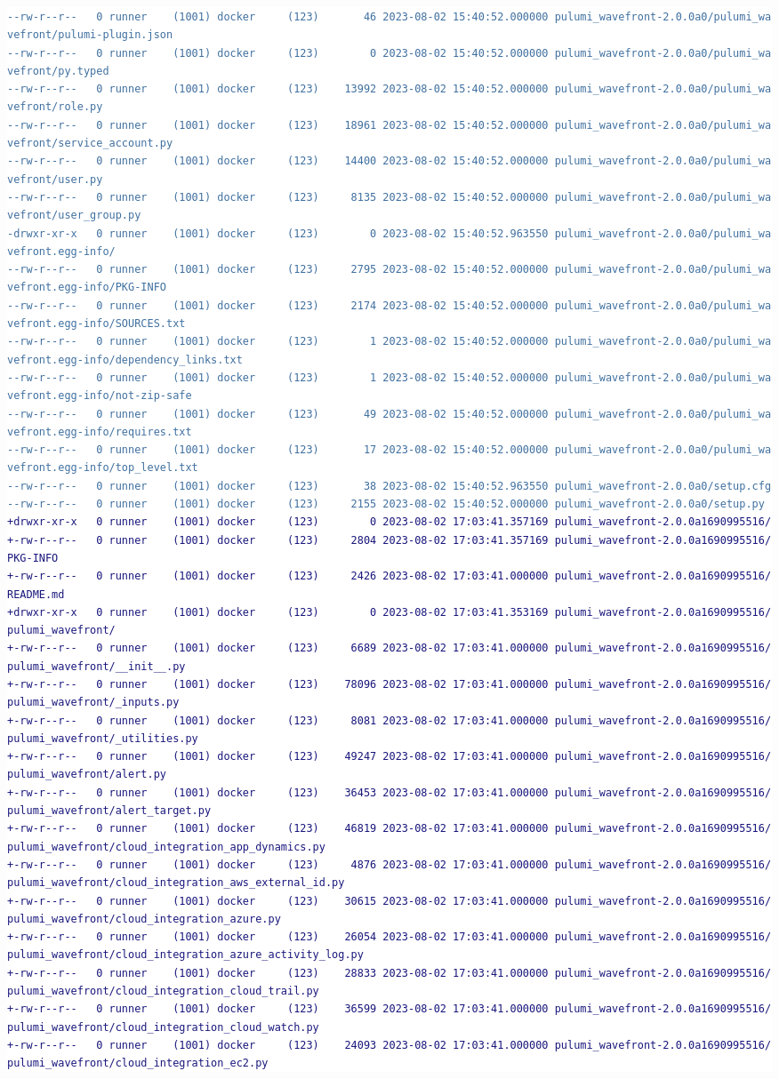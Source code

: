```diff
--rw-r--r--   0 runner    (1001) docker     (123)       46 2023-08-02 15:40:52.000000 pulumi_wavefront-2.0.0a0/pulumi_wavefront/pulumi-plugin.json
--rw-r--r--   0 runner    (1001) docker     (123)        0 2023-08-02 15:40:52.000000 pulumi_wavefront-2.0.0a0/pulumi_wavefront/py.typed
--rw-r--r--   0 runner    (1001) docker     (123)    13992 2023-08-02 15:40:52.000000 pulumi_wavefront-2.0.0a0/pulumi_wavefront/role.py
--rw-r--r--   0 runner    (1001) docker     (123)    18961 2023-08-02 15:40:52.000000 pulumi_wavefront-2.0.0a0/pulumi_wavefront/service_account.py
--rw-r--r--   0 runner    (1001) docker     (123)    14400 2023-08-02 15:40:52.000000 pulumi_wavefront-2.0.0a0/pulumi_wavefront/user.py
--rw-r--r--   0 runner    (1001) docker     (123)     8135 2023-08-02 15:40:52.000000 pulumi_wavefront-2.0.0a0/pulumi_wavefront/user_group.py
-drwxr-xr-x   0 runner    (1001) docker     (123)        0 2023-08-02 15:40:52.963550 pulumi_wavefront-2.0.0a0/pulumi_wavefront.egg-info/
--rw-r--r--   0 runner    (1001) docker     (123)     2795 2023-08-02 15:40:52.000000 pulumi_wavefront-2.0.0a0/pulumi_wavefront.egg-info/PKG-INFO
--rw-r--r--   0 runner    (1001) docker     (123)     2174 2023-08-02 15:40:52.000000 pulumi_wavefront-2.0.0a0/pulumi_wavefront.egg-info/SOURCES.txt
--rw-r--r--   0 runner    (1001) docker     (123)        1 2023-08-02 15:40:52.000000 pulumi_wavefront-2.0.0a0/pulumi_wavefront.egg-info/dependency_links.txt
--rw-r--r--   0 runner    (1001) docker     (123)        1 2023-08-02 15:40:52.000000 pulumi_wavefront-2.0.0a0/pulumi_wavefront.egg-info/not-zip-safe
--rw-r--r--   0 runner    (1001) docker     (123)       49 2023-08-02 15:40:52.000000 pulumi_wavefront-2.0.0a0/pulumi_wavefront.egg-info/requires.txt
--rw-r--r--   0 runner    (1001) docker     (123)       17 2023-08-02 15:40:52.000000 pulumi_wavefront-2.0.0a0/pulumi_wavefront.egg-info/top_level.txt
--rw-r--r--   0 runner    (1001) docker     (123)       38 2023-08-02 15:40:52.963550 pulumi_wavefront-2.0.0a0/setup.cfg
--rw-r--r--   0 runner    (1001) docker     (123)     2155 2023-08-02 15:40:52.000000 pulumi_wavefront-2.0.0a0/setup.py
+drwxr-xr-x   0 runner    (1001) docker     (123)        0 2023-08-02 17:03:41.357169 pulumi_wavefront-2.0.0a1690995516/
+-rw-r--r--   0 runner    (1001) docker     (123)     2804 2023-08-02 17:03:41.357169 pulumi_wavefront-2.0.0a1690995516/PKG-INFO
+-rw-r--r--   0 runner    (1001) docker     (123)     2426 2023-08-02 17:03:41.000000 pulumi_wavefront-2.0.0a1690995516/README.md
+drwxr-xr-x   0 runner    (1001) docker     (123)        0 2023-08-02 17:03:41.353169 pulumi_wavefront-2.0.0a1690995516/pulumi_wavefront/
+-rw-r--r--   0 runner    (1001) docker     (123)     6689 2023-08-02 17:03:41.000000 pulumi_wavefront-2.0.0a1690995516/pulumi_wavefront/__init__.py
+-rw-r--r--   0 runner    (1001) docker     (123)    78096 2023-08-02 17:03:41.000000 pulumi_wavefront-2.0.0a1690995516/pulumi_wavefront/_inputs.py
+-rw-r--r--   0 runner    (1001) docker     (123)     8081 2023-08-02 17:03:41.000000 pulumi_wavefront-2.0.0a1690995516/pulumi_wavefront/_utilities.py
+-rw-r--r--   0 runner    (1001) docker     (123)    49247 2023-08-02 17:03:41.000000 pulumi_wavefront-2.0.0a1690995516/pulumi_wavefront/alert.py
+-rw-r--r--   0 runner    (1001) docker     (123)    36453 2023-08-02 17:03:41.000000 pulumi_wavefront-2.0.0a1690995516/pulumi_wavefront/alert_target.py
+-rw-r--r--   0 runner    (1001) docker     (123)    46819 2023-08-02 17:03:41.000000 pulumi_wavefront-2.0.0a1690995516/pulumi_wavefront/cloud_integration_app_dynamics.py
+-rw-r--r--   0 runner    (1001) docker     (123)     4876 2023-08-02 17:03:41.000000 pulumi_wavefront-2.0.0a1690995516/pulumi_wavefront/cloud_integration_aws_external_id.py
+-rw-r--r--   0 runner    (1001) docker     (123)    30615 2023-08-02 17:03:41.000000 pulumi_wavefront-2.0.0a1690995516/pulumi_wavefront/cloud_integration_azure.py
+-rw-r--r--   0 runner    (1001) docker     (123)    26054 2023-08-02 17:03:41.000000 pulumi_wavefront-2.0.0a1690995516/pulumi_wavefront/cloud_integration_azure_activity_log.py
+-rw-r--r--   0 runner    (1001) docker     (123)    28833 2023-08-02 17:03:41.000000 pulumi_wavefront-2.0.0a1690995516/pulumi_wavefront/cloud_integration_cloud_trail.py
+-rw-r--r--   0 runner    (1001) docker     (123)    36599 2023-08-02 17:03:41.000000 pulumi_wavefront-2.0.0a1690995516/pulumi_wavefront/cloud_integration_cloud_watch.py
+-rw-r--r--   0 runner    (1001) docker     (123)    24093 2023-08-02 17:03:41.000000 pulumi_wavefront-2.0.0a1690995516/pulumi_wavefront/cloud_integration_ec2.py
```